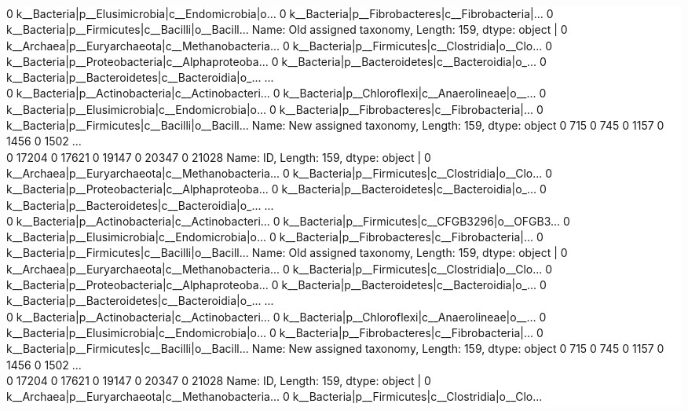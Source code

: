 0    k__Bacteria\|p__Elusimicrobia\|c__Endomicrobia\|o...
0    k__Bacteria\|p__Fibrobacteres\|c__Fibrobacteria\|...
0    k__Bacteria\|p__Firmicutes\|c__Bacilli\|o__Bacill...
Name: Old assigned taxonomy, Length: 159, dtype: object	| 0    k__Archaea\|p__Euryarchaeota\|c__Methanobacteria...
0    k__Bacteria\|p__Firmicutes\|c__Clostridia\|o__Clo...
0    k__Bacteria\|p__Proteobacteria\|c__Alphaproteoba...
0    k__Bacteria\|p__Bacteroidetes\|c__Bacteroidia\|o_...
0    k__Bacteria\|p__Bacteroidetes\|c__Bacteroidia\|o_...
                           ...                        
0    k__Bacteria\|p__Actinobacteria\|c__Actinobacteri...
0    k__Bacteria\|p__Chloroflexi\|c__Anaerolineae\|o__...
0    k__Bacteria\|p__Elusimicrobia\|c__Endomicrobia\|o...
0    k__Bacteria\|p__Fibrobacteres\|c__Fibrobacteria\|...
0    k__Bacteria\|p__Firmicutes\|c__Bacilli\|o__Bacill...
Name: New assigned taxonomy, Length: 159, dtype: object
0      715
0      745
0     1157
0     1456
0     1502
     ...  
0    17204
0    17621
0    19147
0    20347
0    21028
Name: ID, Length: 159, dtype: object	| 0    k__Archaea\|p__Euryarchaeota\|c__Methanobacteria...
0    k__Bacteria\|p__Firmicutes\|c__Clostridia\|o__Clo...
0    k__Bacteria\|p__Proteobacteria\|c__Alphaproteoba...
0    k__Bacteria\|p__Bacteroidetes\|c__Bacteroidia\|o_...
0    k__Bacteria\|p__Bacteroidetes\|c__Bacteroidia\|o_...
                           ...                        
0    k__Bacteria\|p__Actinobacteria\|c__Actinobacteri...
0    k__Bacteria\|p__Firmicutes\|c__CFGB3296\|o__OFGB3...
0    k__Bacteria\|p__Elusimicrobia\|c__Endomicrobia\|o...
0    k__Bacteria\|p__Fibrobacteres\|c__Fibrobacteria\|...
0    k__Bacteria\|p__Firmicutes\|c__Bacilli\|o__Bacill...
Name: Old assigned taxonomy, Length: 159, dtype: object	| 0    k__Archaea\|p__Euryarchaeota\|c__Methanobacteria...
0    k__Bacteria\|p__Firmicutes\|c__Clostridia\|o__Clo...
0    k__Bacteria\|p__Proteobacteria\|c__Alphaproteoba...
0    k__Bacteria\|p__Bacteroidetes\|c__Bacteroidia\|o_...
0    k__Bacteria\|p__Bacteroidetes\|c__Bacteroidia\|o_...
                           ...                        
0    k__Bacteria\|p__Actinobacteria\|c__Actinobacteri...
0    k__Bacteria\|p__Chloroflexi\|c__Anaerolineae\|o__...
0    k__Bacteria\|p__Elusimicrobia\|c__Endomicrobia\|o...
0    k__Bacteria\|p__Fibrobacteres\|c__Fibrobacteria\|...
0    k__Bacteria\|p__Firmicutes\|c__Bacilli\|o__Bacill...
Name: New assigned taxonomy, Length: 159, dtype: object
0      715
0      745
0     1157
0     1456
0     1502
     ...  
0    17204
0    17621
0    19147
0    20347
0    21028
Name: ID, Length: 159, dtype: object	| 0    k__Archaea\|p__Euryarchaeota\|c__Methanobacteria...
0    k__Bacteria\|p__Firmicutes\|c__Clostridia\|o__Clo...